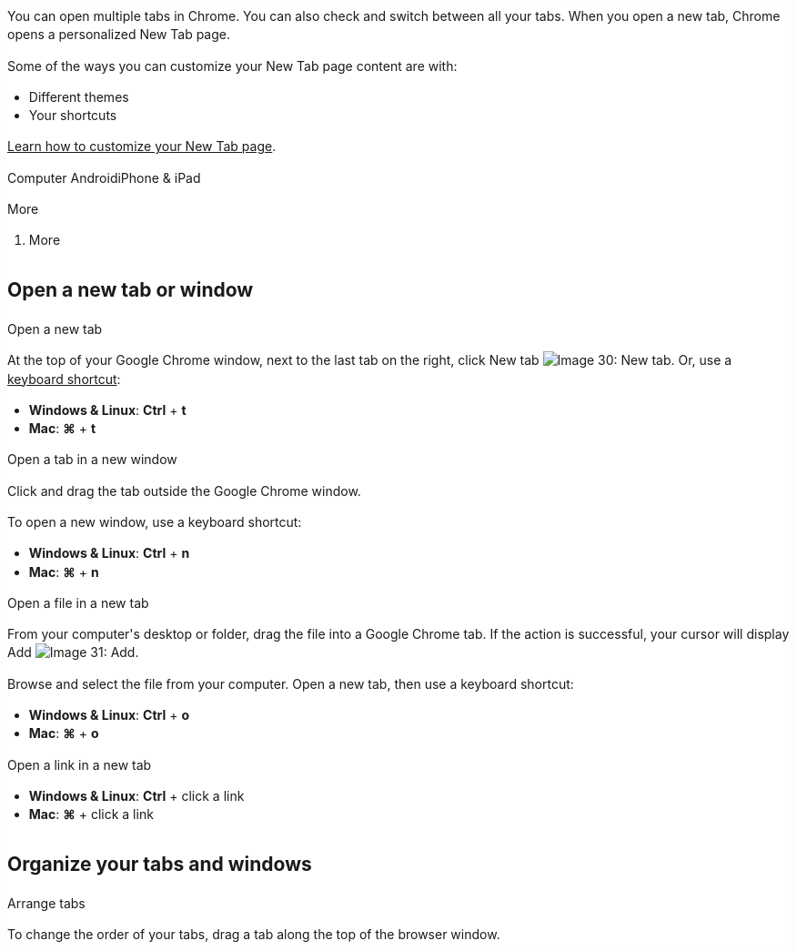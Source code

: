 You can open multiple tabs in Chrome. You can also check and switch between all your tabs. When you open a new tab, Chrome opens a personalized New Tab page.

Some of the ways you can customize your New Tab page content are with:

*   Different themes
*   Your shortcuts

[Learn how to customize your New Tab page](https://support.google.com/chrome/answer/11032183).

Computer AndroidiPhone & iPad

More

1.  More

Open a new tab or window
------------------------

Open a new tab

At the top of your Google Chrome window, next to the last tab on the right, click New tab ![Image 30: New tab](https://lh3.googleusercontent.com/FcuQd8H08YOV7Pep2qW6b1FI9Cnp4XEblzGDdnZzXUqPRoY4pXY_rfW8S6SQ0y7QuA=w36-h36). Or, use a [keyboard shortcut](https://support.google.com/chrome/answer/157179):

*   **Windows & Linux**: **Ctrl** + **t**
*   **Mac**: **⌘** + **t**

Open a tab in a new window

Click and drag the tab outside the Google Chrome window.

To open a new window, use a keyboard shortcut:

*   **Windows & Linux**: **Ctrl** + **n**
*   **Mac**: **⌘** + **n**

Open a file in a new tab

From your computer's desktop or folder, drag the file into a Google Chrome tab. If the action is successful, your cursor will display Add ![Image 31: Add](https://lh3.googleusercontent.com/A1rx226Em2QI88gjHcLgWuAoFpxEtq2TF4OUQi4Ti_9xoX044b7hTFxp6wbjTZEefToK=w36-h36).

Browse and select the file from your computer. Open a new tab, then use a keyboard shortcut:

*   **Windows & Linux**: **Ctrl** + **o**
*   **Mac**: **⌘** + **o**

Open a link in a new tab

*   **Windows & Linux**: **Ctrl** + click a link
*   **Mac**: **⌘** + click a link

Organize your tabs and windows
------------------------------

Arrange tabs

To change the order of your tabs, drag a tab along the top of the browser window.
